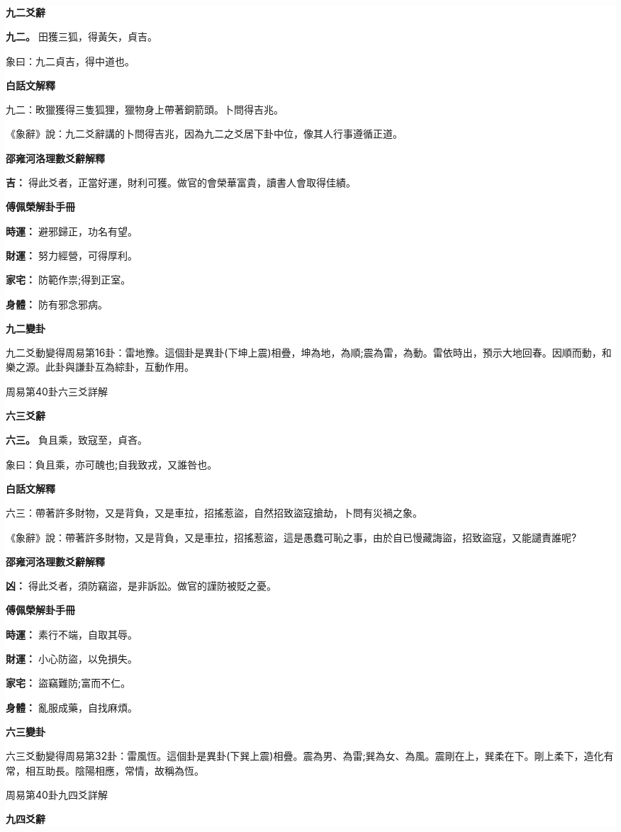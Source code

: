 **九二爻辭** 

**九二。** 田獲三狐，得黃矢，貞吉。

象曰：九二貞吉，得中道也。

**白話文解釋** 

九二：畋獵獲得三隻狐狸，獵物身上帶著銅箭頭。卜問得吉兆。

《象辭》說：九二爻辭講的卜問得吉兆，因為九二之爻居下卦中位，像其人行事遵循正道。

**邵雍河洛理數爻辭解釋** 

**吉：** 得此爻者，正當好運，財利可獲。做官的會榮華富貴，讀書人會取得佳績。

**傅佩榮解卦手冊** 

**時運：** 避邪歸正，功名有望。

**財運：** 努力經營，可得厚利。

**家宅：** 防範作祟;得到正室。

**身體：** 防有邪念邪病。

**九二變卦** 

九二爻動變得周易第16卦：雷地豫。這個卦是異卦(下坤上震)相疊，坤為地，為順;震為雷，為動。雷依時出，預示大地回春。因順而動，和樂之源。此卦與謙卦互為綜卦，互動作用。

周易第40卦六三爻詳解

**六三爻辭** 

**六三。** 負且乘，致寇至，貞吝。

象曰：負且乘，亦可醜也;自我致戎，又誰咎也。

**白話文解釋** 

六三：帶著許多財物，又是背負，又是車拉，招搖惹盜，自然招致盜寇搶劫，卜問有災禍之象。

《象辭》說：帶著許多財物，又是背負，又是車拉，招搖惹盜，這是愚蠢可恥之事，由於自已慢藏誨盜，招致盜寇，又能譴責誰呢?

**邵雍河洛理數爻辭解釋** 

**凶：** 得此爻者，須防竊盜，是非訴訟。做官的謹防被貶之憂。

**傅佩榮解卦手冊** 

**時運：** 素行不端，自取其辱。

**財運：** 小心防盜，以免損失。

**家宅：** 盜竊難防;富而不仁。

**身體：** 亂服成藥，自找麻煩。

**六三變卦** 

六三爻動變得周易第32卦：雷風恆。這個卦是異卦(下巽上震)相疊。震為男、為雷;巽為女、為風。震剛在上，巽柔在下。剛上柔下，造化有常，相互助長。陰陽相應，常情，故稱為恆。

周易第40卦九四爻詳解

**九四爻辭** 

